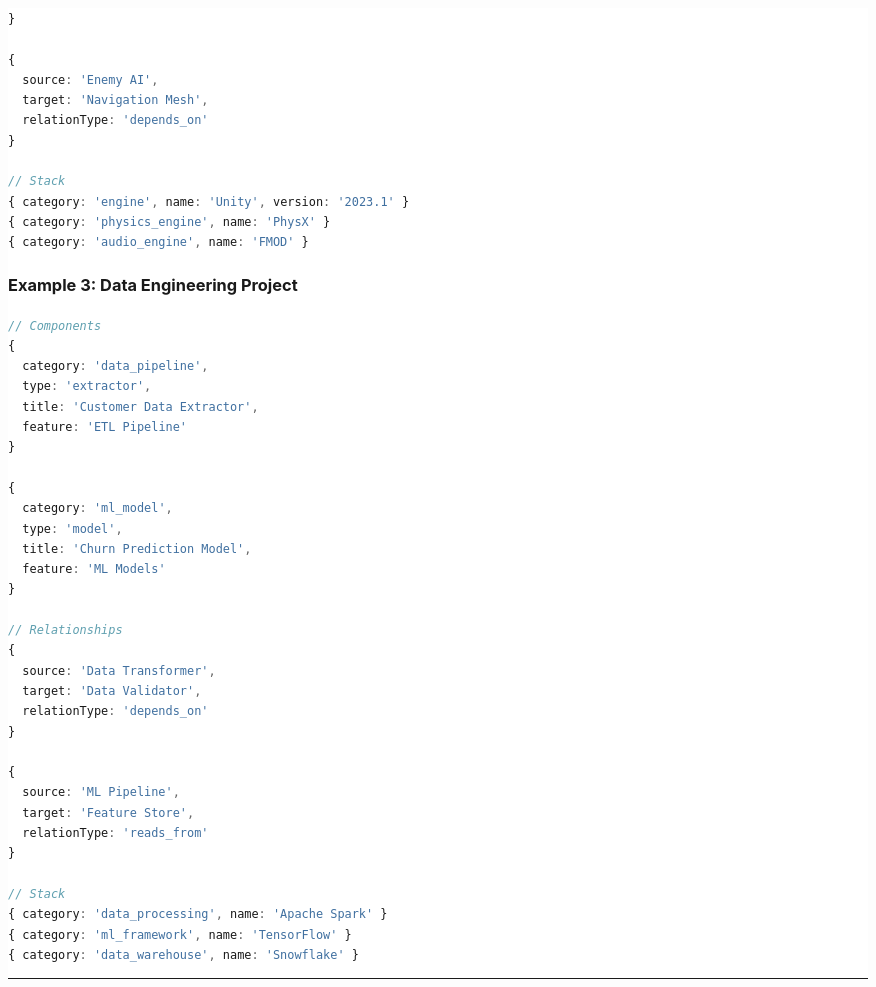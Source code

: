 ```typescript
}

{
  source: 'Enemy AI',
  target: 'Navigation Mesh',
  relationType: 'depends_on'
}

// Stack
{ category: 'engine', name: 'Unity', version: '2023.1' }
{ category: 'physics_engine', name: 'PhysX' }
{ category: 'audio_engine', name: 'FMOD' }
```

### Example 3: Data Engineering Project
```typescript
// Components
{
  category: 'data_pipeline',
  type: 'extractor',
  title: 'Customer Data Extractor',
  feature: 'ETL Pipeline'
}

{
  category: 'ml_model',
  type: 'model',
  title: 'Churn Prediction Model',
  feature: 'ML Models'
}

// Relationships
{
  source: 'Data Transformer',
  target: 'Data Validator',
  relationType: 'depends_on'
}

{
  source: 'ML Pipeline',
  target: 'Feature Store',
  relationType: 'reads_from'
}

// Stack
{ category: 'data_processing', name: 'Apache Spark' }
{ category: 'ml_framework', name: 'TensorFlow' }
{ category: 'data_warehouse', name: 'Snowflake' }
```

---
